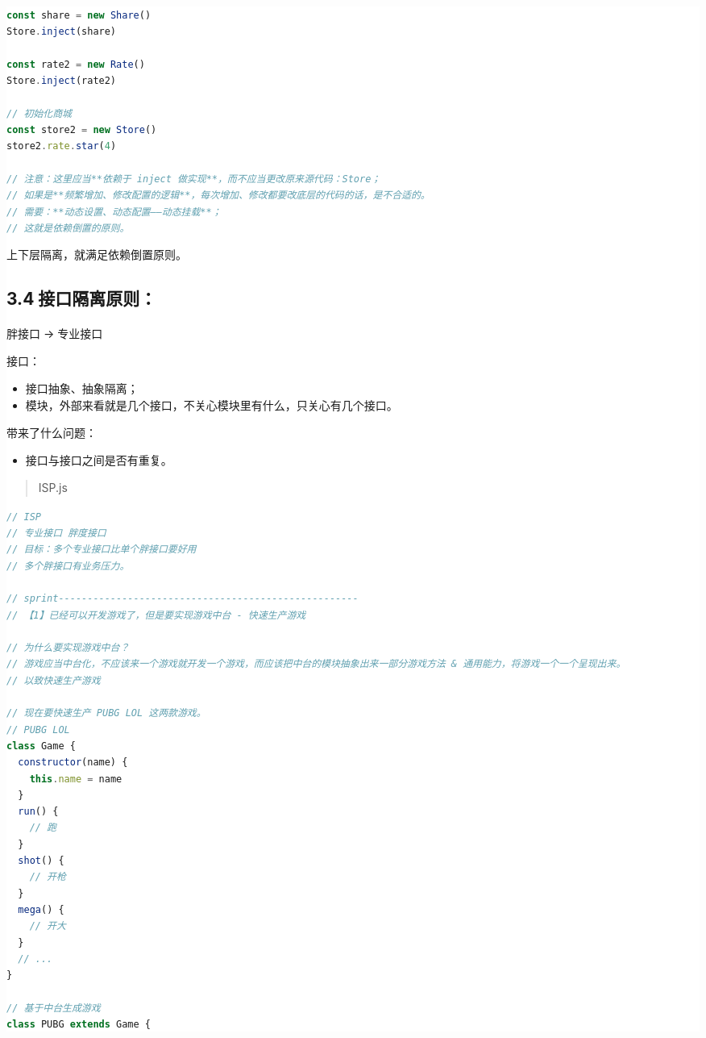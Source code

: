 ```js
const share = new Share()
Store.inject(share)

const rate2 = new Rate()
Store.inject(rate2)

// 初始化商城
const store2 = new Store()
store2.rate.star(4)

// 注意：这里应当**依赖于 inject 做实现**，而不应当更改原来源代码：Store；
// 如果是**频繁增加、修改配置的逻辑**，每次增加、修改都要改底层的代码的话，是不合适的。
// 需要：**动态设置、动态配置——动态挂载**；
// 这就是依赖倒置的原则。
```

上下层隔离，就满足依赖倒置原则。

## 3.4 接口隔离原则：

胖接口 -> 专业接口

接口：

- 接口抽象、抽象隔离；
- 模块，外部来看就是几个接口，不关心模块里有什么，只关心有几个接口。

带来了什么问题：

- 接口与接口之间是否有重复。

> ISP.js

```js
// ISP
// 专业接口 胖度接口
// 目标：多个专业接口比单个胖接口要好用
// 多个胖接口有业务压力。

// sprint----------------------------------------------------
// 【1】已经可以开发游戏了，但是要实现游戏中台 - 快速生产游戏

// 为什么要实现游戏中台？
// 游戏应当中台化，不应该来一个游戏就开发一个游戏，而应该把中台的模块抽象出来一部分游戏方法 & 通用能力，将游戏一个一个呈现出来。
// 以致快速生产游戏

// 现在要快速生产 PUBG LOL 这两款游戏。
// PUBG LOL
class Game {
  constructor(name) {
    this.name = name
  }
  run() {
    // 跑
  }
  shot() {
    // 开枪
  }
  mega() {
    // 开大
  }
  // ...
}

// 基于中台生成游戏
class PUBG extends Game {
```